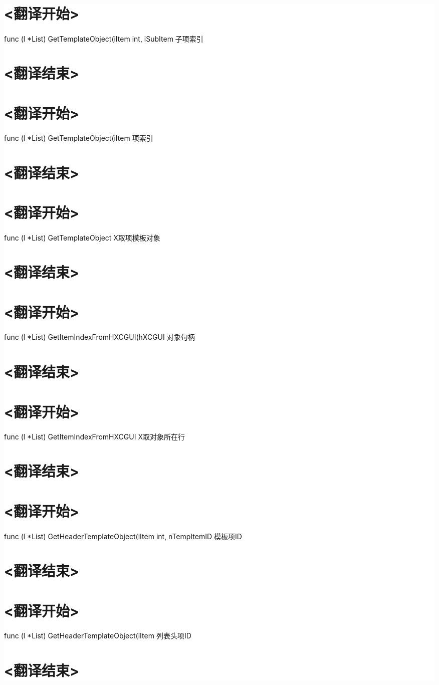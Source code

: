 # <翻译开始>
func (l *List) GetTemplateObject(iItem int, iSubItem
子项索引
# <翻译结束>

# <翻译开始>
func (l *List) GetTemplateObject(iItem
项索引
# <翻译结束>

# <翻译开始>
func (l *List) GetTemplateObject
X取项模板对象
# <翻译结束>


# <翻译开始>
func (l *List) GetItemIndexFromHXCGUI(hXCGUI
对象句柄
# <翻译结束>

# <翻译开始>
func (l *List) GetItemIndexFromHXCGUI
X取对象所在行
# <翻译结束>


# <翻译开始>
func (l *List) GetHeaderTemplateObject(iItem int, nTempItemID
模板项ID
# <翻译结束>

# <翻译开始>
func (l *List) GetHeaderTemplateObject(iItem
列表头项ID
# <翻译结束>
